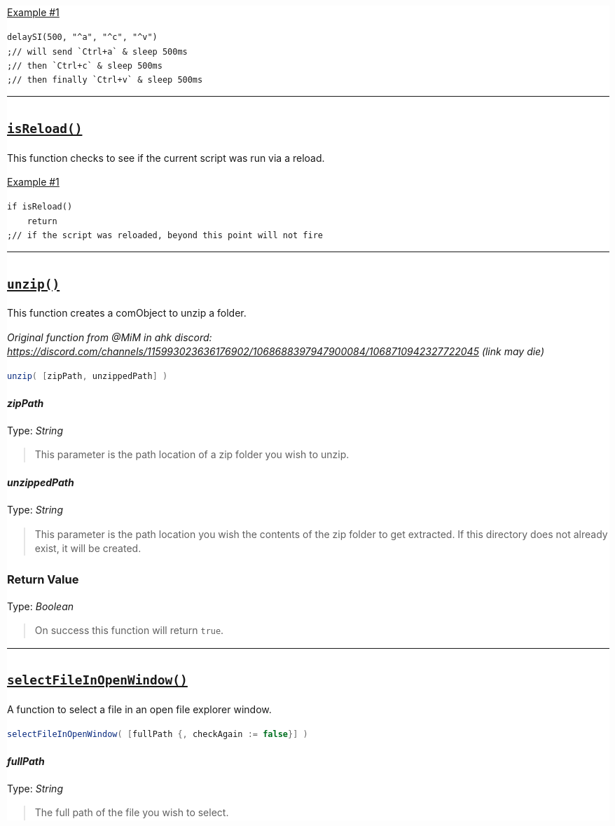 <u>Example #1</u>
```autoit
delaySI(500, "^a", "^c", "^v")
;// will send `Ctrl+a` & sleep 500ms
;// then `Ctrl+c` & sleep 500ms
;// then finally `Ctrl+v` & sleep 500ms
```
***

## <u>`isReload()`</u>
This function checks to see if the current script was run via a reload.

<u>Example #1</u>
```autoit
if isReload()
    return
;// if the script was reloaded, beyond this point will not fire
```
***

## <u>`unzip()`</u>
This function creates a comObject to unzip a folder.

*Original function from @MiM in ahk discord: https://discord.com/channels/115993023636176902/1068688397947900084/1068710942327722045 (link may die)*
```c#
unzip( [zipPath, unzippedPath] )
```
#### *zipPath*
Type: *String*
> This parameter is the path location of a zip folder you wish to unzip.

#### *unzippedPath*
Type: *String*
> This parameter is the path location you wish the contents of the zip folder to get extracted. If this directory does not already exist, it will be created.

### Return Value
Type: *Boolean*
> On success this function will return `true`.
***

## <u>`selectFileInOpenWindow()`</u>
A function to select a file in an open file explorer window.
```c#
selectFileInOpenWindow( [fullPath {, checkAgain := false}] )
```
#### *fullPath*
Type: *String*
> The full path of the file you wish to select.
